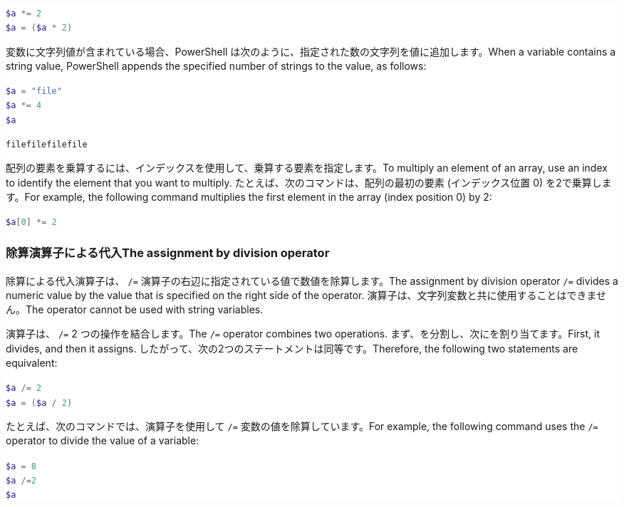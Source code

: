 ```powershell
$a *= 2
$a = ($a * 2)
```

<span data-ttu-id="b87bc-215">変数に文字列値が含まれている場合、PowerShell は次のように、指定された数の文字列を値に追加します。</span><span class="sxs-lookup"><span data-stu-id="b87bc-215">When a variable contains a string value, PowerShell appends the specified number of strings to the value, as follows:</span></span>

```powershell
$a = "file"
$a *= 4
$a
```

```
filefilefilefile
```

<span data-ttu-id="b87bc-216">配列の要素を乗算するには、インデックスを使用して、乗算する要素を指定します。</span><span class="sxs-lookup"><span data-stu-id="b87bc-216">To multiply an element of an array, use an index to identify the element that you want to multiply.</span></span> <span data-ttu-id="b87bc-217">たとえば、次のコマンドは、配列の最初の要素 (インデックス位置 0) を2で乗算します。</span><span class="sxs-lookup"><span data-stu-id="b87bc-217">For example, the following command multiplies the first element in the array (index position 0) by 2:</span></span>

```powershell
$a[0] *= 2
```

### <a name="the-assignment-by-division-operator"></a><span data-ttu-id="b87bc-218">除算演算子による代入</span><span class="sxs-lookup"><span data-stu-id="b87bc-218">The assignment by division operator</span></span>

<span data-ttu-id="b87bc-219">除算による代入演算子は、 `/=` 演算子の右辺に指定されている値で数値を除算します。</span><span class="sxs-lookup"><span data-stu-id="b87bc-219">The assignment by division operator `/=` divides a numeric value by the value that is specified on the right side of the operator.</span></span> <span data-ttu-id="b87bc-220">演算子は、文字列変数と共に使用することはできません。</span><span class="sxs-lookup"><span data-stu-id="b87bc-220">The operator cannot be used with string variables.</span></span>

<span data-ttu-id="b87bc-221">演算子は、 `/=` 2 つの操作を結合します。</span><span class="sxs-lookup"><span data-stu-id="b87bc-221">The `/=` operator combines two operations.</span></span> <span data-ttu-id="b87bc-222">まず、を分割し、次にを割り当てます。</span><span class="sxs-lookup"><span data-stu-id="b87bc-222">First, it divides, and then it assigns.</span></span> <span data-ttu-id="b87bc-223">したがって、次の2つのステートメントは同等です。</span><span class="sxs-lookup"><span data-stu-id="b87bc-223">Therefore, the following two statements are equivalent:</span></span>

```powershell
$a /= 2
$a = ($a / 2)
```

<span data-ttu-id="b87bc-224">たとえば、次のコマンドでは、演算子を使用して `/=` 変数の値を除算しています。</span><span class="sxs-lookup"><span data-stu-id="b87bc-224">For example, the following command uses the `/=` operator to divide the value of a variable:</span></span>

```powershell
$a = 8
$a /=2
$a
```
